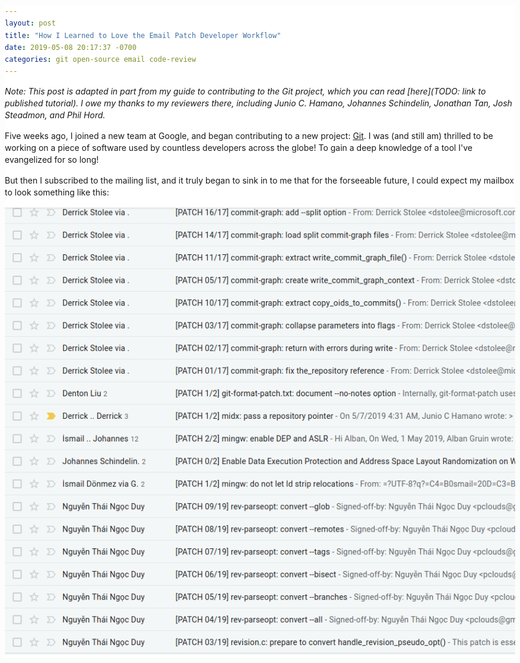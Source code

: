 ```yaml
---
layout: post
title: "How I Learned to Love the Email Patch Developer Workflow"
date: 2019-05-08 20:17:37 -0700
categories: git open-source email code-review
---
```

_Note: This post is adapted in part from my guide to contributing to the Git
project, which you can read [here](TODO: link to published tutorial). I owe my
thanks to my reviewers there, including Junio C. Hamano, Johannes Schindelin,
Jonathan Tan, Josh Steadmon, and Phil Hord._

Five weeks ago, I joined a new team at Google, and began contributing to a new
project: [Git](https://git-scm.org). I was (and still am) thrilled to be
working on a piece of software used by countless developers across the globe!
To gain a deep knowledge of a tool I've evangelized for so long!

But then I subscribed to the mailing list, and it truly began to sink in to me
that for the forseeable future, I could expect my mailbox to look something like
this:

![An inbox overflowing with patches.](/assets/how-i-learned-to-love-email-patches/patches-inbox.png)
